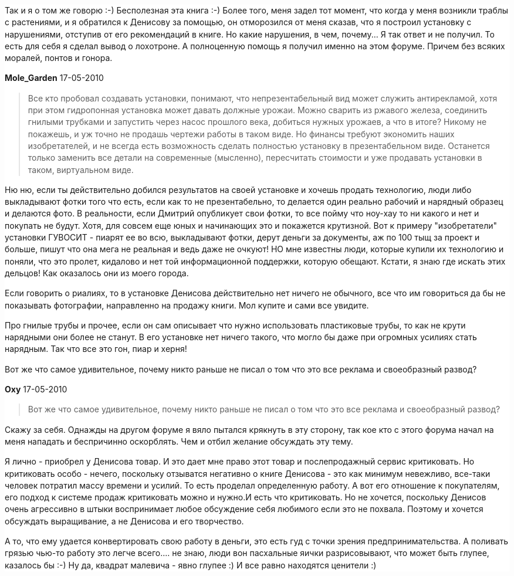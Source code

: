 Так и я о том же говорю :-) Бесполезная эта книга :-) Более того, меня задел тот момент, что когда у меня возникли траблы с растениями, и я обратился к Денисову за помощью, он отморозился от меня сказав, что я построил установку с нарушениями, отступив от его рекомендаций в книге. Но какие нарушения, в чем, почему... Я так ответ и не получил. То есть для себя я сделал вывод о лохотроне. А полноценную помощь я получил именно на этом форуме. Причем без всяких моралей, понтов и гонора. 


**Mole_Garden** 17-05-2010

> Все кто пробовал создавать установки, понимают, что непрезентабельный вид может служить антирекламой, хотя при этом гидропонная установка может давать должные урожаи. Можно сварить из ржавого железа, соединить гнилыми трубками и запустить через насос прошлого века, добиться нужных урожаев, а что в итоге? Никому не покажешь, и уж точно не продашь чертежи работы в таком виде. Но финансы требуют экономить наших изобретателей, и не всегда есть возможность сделать полностью установку в презентабельном виде. Останется только заменить все детали на современные (мысленно), пересчитать стоимости и уже продавать установки в таком, виртуальном виде.

Ню ню, если ты действительно добился результатов на своей установке и хочешь продать технологию, люди либо выкладывают фотки того что есть, если как то не презентабельно, то делается один реально рабочий и нарядный образец и делаются фото. В реальности, если Дмитрий опубликует свои фотки, то все пойму что ноу-хау то ни какого и нет и покупать не будут. Хотя, для совсем еще юных и начинающих это и покажется крутизной. Вот к примеру "изобретатели" установки ГУВОСИТ - пиарят ее во всю, выкладывают фотки, дерут деньги за документы, аж по 100 тыщ за проект и больше, пишут что она мега не реальная и ведь даже не очкуют! НО мне известны люди, которые купили их технологию и поняли, что это пролет, кидалово и нет той информационной поддержки, которую обещают. Кстати, я знаю где искать этих дельцов! Как оказалось они из моего города.

Если говорить о риалиях, то в установке Денисова действительно нет ничего не обычного, все что им говориться да бы не показывать фотографии, направленно на продажу книги. Мол купите и сами все увидите. 

Про гнилые трубы и прочее, если он сам описывает что нужно использовать пластиковые трубы, то как не крути нарядными они более не станут. В его установке нет ничего такого, что могло бы даже при огромных усилиях стать нарядным. Так что все это гон, пиар и херня! 

Вот же что самое удивительное, почему никто раньше не писал о том что это все реклама и своеобразный развод?


**Oxy** 17-05-2010

> Вот же что самое удивительное, почему никто раньше не писал о том что это все реклама и своеобразный развод?

Скажу за себя. Однажды на другом форуме я вяло пытался крякнуть в эту сторону, так кое кто с этого форума начал на меня нападать и беспричинно оскорблять. Чем и отбил желание обсуждать эту тему.

Я лично - приобрел у Денисова товар. И это дает мне право этот товар и послепродажный сервис критиковать. Но критиковать особо - нечего, поскольку отзыватся негативно о книге Денисова - это как минимум невежливо, все-таки человек потратил массу времени и усилий. То есть проделал определенную работу. А вот его отношение к покупателям, его подход к системе продаж критиковать можно и нужно.И есть что критиковать. Но не хочется, поскольку Денисов очень агрессивно в штыки воспринимает любое обсуждение себя любимого если это не похвала. Поэтому и хочется обсуждать выращивание, а не Денисова и его творчество. 

А то, что ему удается конвертировать свою работу в деньги, это есть гуд с точки зрения предпринимательства. А поливать грязью чью-то работу это легче всего.... не знаю, люди вон пасхальные яички разрисовывают, что может быть глупее, казалось бы :-) Ну да, квадрат малевича - явно глупее :) И все равно находятся ценители :)
